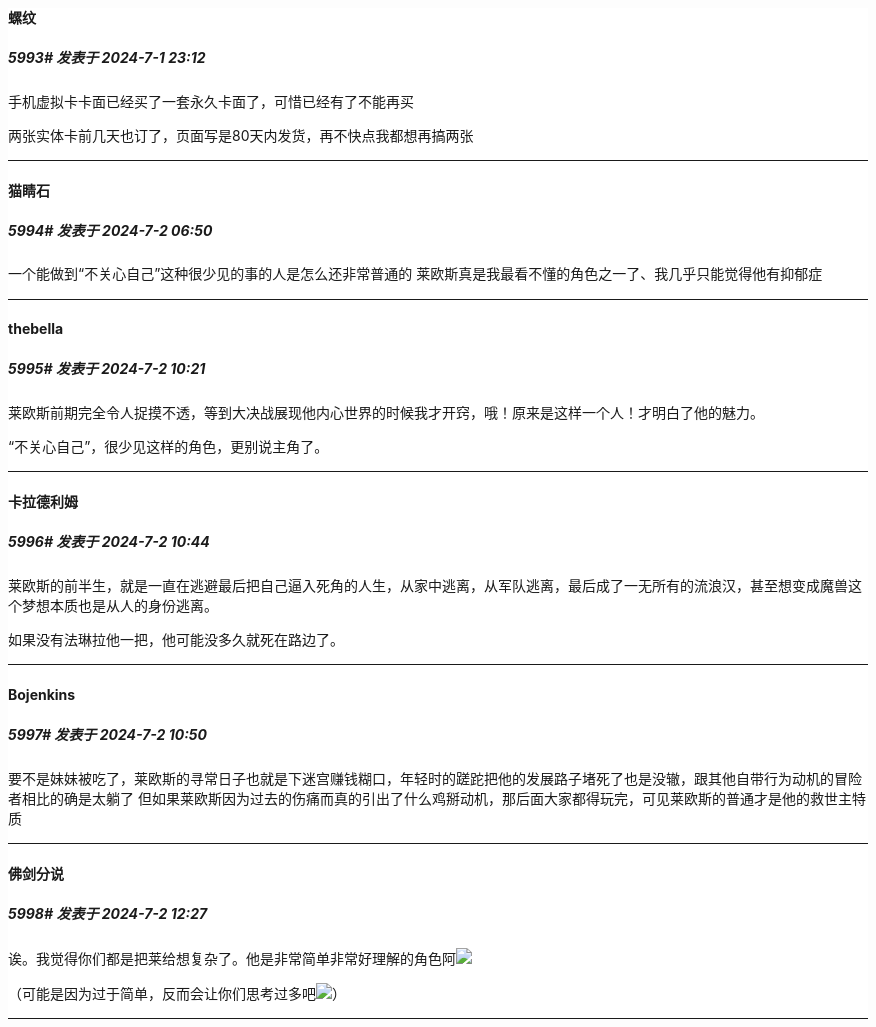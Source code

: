 ####  螺纹  
##### 5993#       发表于 2024-7-1 23:12

手机虚拟卡卡面已经买了一套永久卡面了，可惜已经有了不能再买

两张实体卡前几天也订了，页面写是80天内发货，再不快点我都想再搞两张


*****

####  猫睛石  
##### 5994#       发表于 2024-7-2 06:50

一个能做到“不关心自己”这种很少见的事的人是怎么还非常普通的
莱欧斯真是我最看不懂的角色之一了、我几乎只能觉得他有抑郁症


*****

####  thebella  
##### 5995#       发表于 2024-7-2 10:21

莱欧斯前期完全令人捉摸不透，等到大决战展现他内心世界的时候我才开窍，哦！原来是这样一个人！才明白了他的魅力。

“不关心自己”，很少见这样的角色，更别说主角了。


*****

####  卡拉德利姆  
##### 5996#       发表于 2024-7-2 10:44

莱欧斯的前半生，就是一直在逃避最后把自己逼入死角的人生，从家中逃离，从军队逃离，最后成了一无所有的流浪汉，甚至想变成魔兽这个梦想本质也是从人的身份逃离。

如果没有法琳拉他一把，他可能没多久就死在路边了。


*****

####  Bojenkins  
##### 5997#       发表于 2024-7-2 10:50

要不是妹妹被吃了，莱欧斯的寻常日子也就是下迷宫赚钱糊口，年轻时的蹉跎把他的发展路子堵死了也是没辙，跟其他自带行为动机的冒险者相比的确是太躺了
但如果莱欧斯因为过去的伤痛而真的引出了什么鸡掰动机，那后面大家都得玩完，可见莱欧斯的普通才是他的救世主特质


*****

####  佛剑分说  
##### 5998#       发表于 2024-7-2 12:27

诶。我觉得你们都是把莱给想复杂了。他是非常简单非常好理解的角色阿<img src="https://static.saraba1st.com/image/smiley/face2017/068.png" referrerpolicy="no-referrer">

（可能是因为过于简单，反而会让你们思考过多吧<img src="https://static.saraba1st.com/image/smiley/face2017/067.png" referrerpolicy="no-referrer">）


*****
